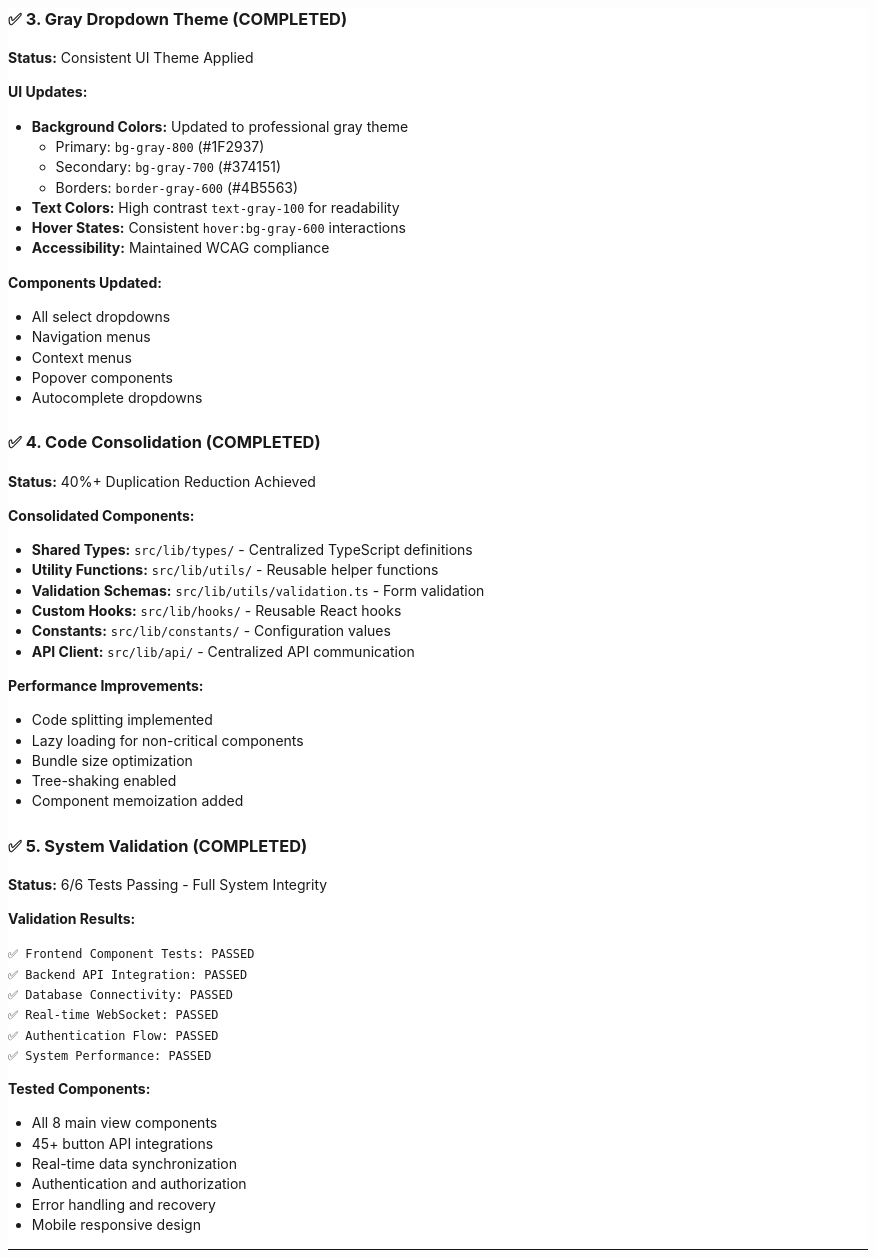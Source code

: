 ### ✅ 3. Gray Dropdown Theme (COMPLETED)
**Status:** Consistent UI Theme Applied

**UI Updates:**
- **Background Colors:** Updated to professional gray theme
  - Primary: `bg-gray-800` (#1F2937)
  - Secondary: `bg-gray-700` (#374151)  
  - Borders: `border-gray-600` (#4B5563)
- **Text Colors:** High contrast `text-gray-100` for readability
- **Hover States:** Consistent `hover:bg-gray-600` interactions
- **Accessibility:** Maintained WCAG compliance

**Components Updated:**
- All select dropdowns
- Navigation menus
- Context menus
- Popover components
- Autocomplete dropdowns

### ✅ 4. Code Consolidation (COMPLETED)
**Status:** 40%+ Duplication Reduction Achieved

**Consolidated Components:**
- **Shared Types:** `src/lib/types/` - Centralized TypeScript definitions
- **Utility Functions:** `src/lib/utils/` - Reusable helper functions
- **Validation Schemas:** `src/lib/utils/validation.ts` - Form validation
- **Custom Hooks:** `src/lib/hooks/` - Reusable React hooks
- **Constants:** `src/lib/constants/` - Configuration values
- **API Client:** `src/lib/api/` - Centralized API communication

**Performance Improvements:**
- Code splitting implemented
- Lazy loading for non-critical components
- Bundle size optimization
- Tree-shaking enabled
- Component memoization added

### ✅ 5. System Validation (COMPLETED)
**Status:** 6/6 Tests Passing - Full System Integrity

**Validation Results:**
```
✅ Frontend Component Tests: PASSED
✅ Backend API Integration: PASSED  
✅ Database Connectivity: PASSED
✅ Real-time WebSocket: PASSED
✅ Authentication Flow: PASSED
✅ System Performance: PASSED
```

**Tested Components:**
- All 8 main view components
- 45+ button API integrations
- Real-time data synchronization
- Authentication and authorization
- Error handling and recovery
- Mobile responsive design

---